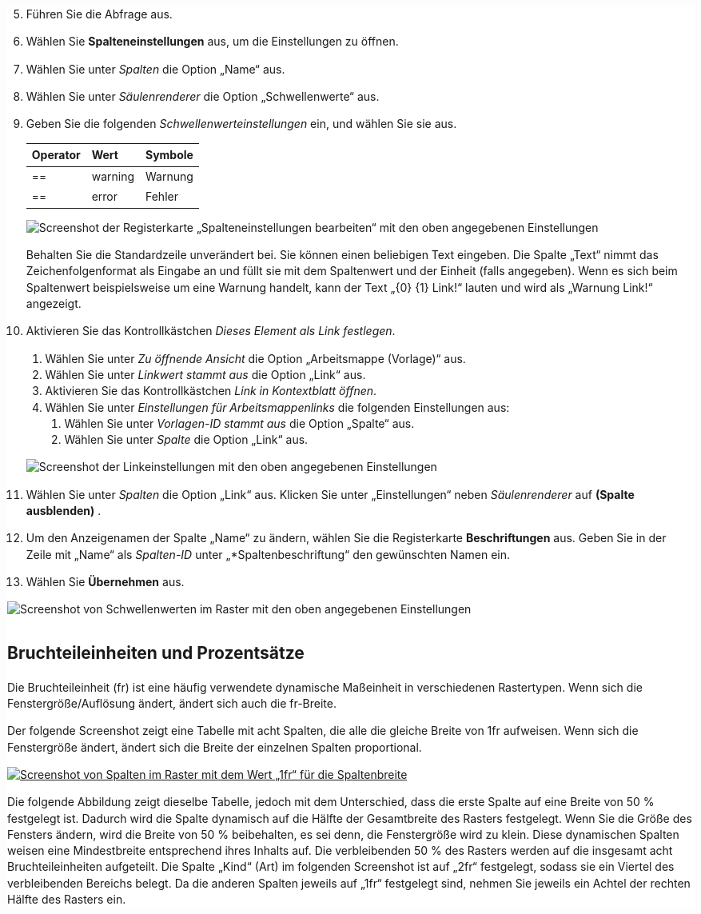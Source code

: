 5. Führen Sie die Abfrage aus.
6. Wählen Sie **Spalteneinstellungen** aus, um die Einstellungen zu öffnen.
7. Wählen Sie unter *Spalten* die Option „Name“ aus.
8. Wählen Sie unter *Säulenrenderer* die Option „Schwellenwerte“ aus.
9.  Geben Sie die folgenden *Schwellenwerteinstellungen* ein, und wählen Sie sie aus.
   
    | Operator | Wert   | Symbole   |
    |----------|---------|---------|
    | ==       | warning | Warnung |
    | ==       | error   | Fehler  |

    ![Screenshot der Registerkarte „Spalteneinstellungen bearbeiten“ mit den oben angegebenen Einstellungen](./media/workbooks-grid-visualizations/column-settings.png)

    Behalten Sie die Standardzeile unverändert bei. Sie können einen beliebigen Text eingeben. Die Spalte „Text“ nimmt das Zeichenfolgenformat als Eingabe an und füllt sie mit dem Spaltenwert und der Einheit (falls angegeben). Wenn es sich beim Spaltenwert beispielsweise um eine Warnung handelt, kann der Text „{0} {1} Link!“ lauten und wird als „Warnung Link!“ angezeigt.
10. Aktivieren Sie das Kontrollkästchen *Dieses Element als Link festlegen*.
    1. Wählen Sie unter *Zu öffnende Ansicht* die Option „Arbeitsmappe (Vorlage)“ aus.
    2. Wählen Sie unter *Linkwert stammt aus* die Option „Link“ aus.
    3. Aktivieren Sie das Kontrollkästchen *Link in Kontextblatt öffnen*.
    4. Wählen Sie unter *Einstellungen für Arbeitsmappenlinks* die folgenden Einstellungen aus:
        1. Wählen Sie unter *Vorlagen-ID stammt aus* die Option „Spalte“ aus.
        2. Wählen Sie unter *Spalte* die Option „Link“ aus.

    ![Screenshot der Linkeinstellungen mit den oben angegebenen Einstellungen](./media/workbooks-grid-visualizations/make-this-item-a-link.png)

11. Wählen Sie unter *Spalten* die Option „Link“ aus. Klicken Sie unter „Einstellungen“ neben *Säulenrenderer* auf **(Spalte ausblenden)** .
1. Um den Anzeigenamen der Spalte „Name“ zu ändern, wählen Sie die Registerkarte **Beschriftungen** aus. Geben Sie in der Zeile mit „Name“ als *Spalten-ID* unter „*Spaltenbeschriftung“ den gewünschten Namen ein.
2. Wählen Sie **Übernehmen** aus.

![Screenshot von Schwellenwerten im Raster mit den oben angegebenen Einstellungen](./media/workbooks-grid-visualizations/thresholds-workbooks-links.png)

## <a name="fractional-units-percentages"></a>Bruchteileinheiten und Prozentsätze

Die Bruchteileinheit (fr) ist eine häufig verwendete dynamische Maßeinheit in verschiedenen Rastertypen. Wenn sich die Fenstergröße/Auflösung ändert, ändert sich auch die fr-Breite.

Der folgende Screenshot zeigt eine Tabelle mit acht Spalten, die alle die gleiche Breite von 1fr aufweisen. Wenn sich die Fenstergröße ändert, ändert sich die Breite der einzelnen Spalten proportional.

[![Screenshot von Spalten im Raster mit dem Wert „1fr“ für die Spaltenbreite](./media/workbooks-grid-visualizations/custom-column-width-fr.png)](./media/workbooks-grid-visualizations/custom-column-width-fr.png#lightbox)

Die folgende Abbildung zeigt dieselbe Tabelle, jedoch mit dem Unterschied, dass die erste Spalte auf eine Breite von 50 % festgelegt ist. Dadurch wird die Spalte dynamisch auf die Hälfte der Gesamtbreite des Rasters festgelegt. Wenn Sie die Größe des Fensters ändern, wird die Breite von 50 % beibehalten, es sei denn, die Fenstergröße wird zu klein. Diese dynamischen Spalten weisen eine Mindestbreite entsprechend ihres Inhalts auf. Die verbleibenden 50 % des Rasters werden auf die insgesamt acht Bruchteileinheiten aufgeteilt. Die Spalte „Kind“ (Art) im folgenden Screenshot ist auf „2fr“ festgelegt, sodass sie ein Viertel des verbleibenden Bereichs belegt. Da die anderen Spalten jeweils auf „1fr“ festgelegt sind, nehmen Sie jeweils ein Achtel der rechten Hälfte des Rasters ein.

